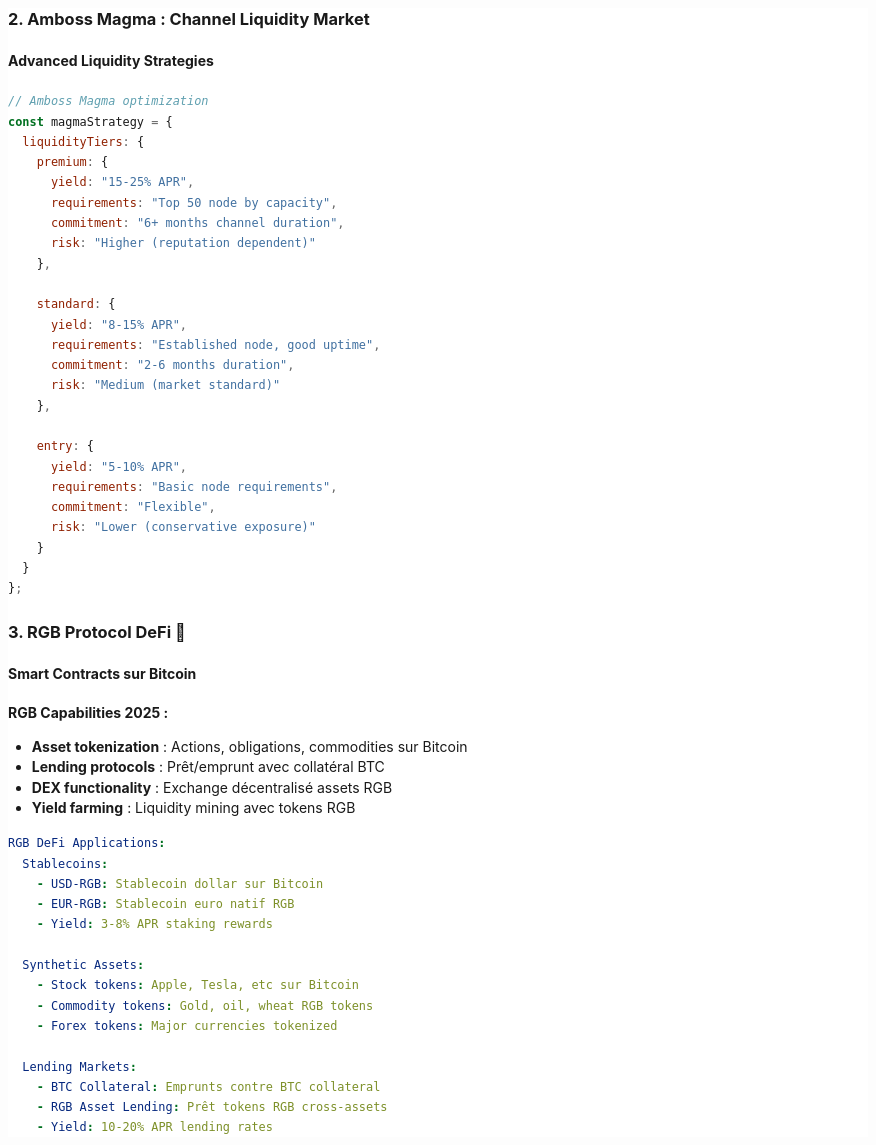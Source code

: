 ### 2. Amboss Magma : Channel Liquidity Market

#### Advanced Liquidity Strategies
```javascript
// Amboss Magma optimization
const magmaStrategy = {
  liquidityTiers: {
    premium: {
      yield: "15-25% APR",
      requirements: "Top 50 node by capacity",
      commitment: "6+ months channel duration",
      risk: "Higher (reputation dependent)"
    },
    
    standard: {
      yield: "8-15% APR", 
      requirements: "Established node, good uptime",
      commitment: "2-6 months duration",
      risk: "Medium (market standard)"
    },
    
    entry: {
      yield: "5-10% APR",
      requirements: "Basic node requirements",
      commitment: "Flexible",
      risk: "Lower (conservative exposure)"
    }
  }
};
```

### 3. RGB Protocol DeFi 🌈

#### Smart Contracts sur Bitcoin

**RGB Capabilities 2025 :**
- **Asset tokenization** : Actions, obligations, commodities sur Bitcoin
- **Lending protocols** : Prêt/emprunt avec collatéral BTC
- **DEX functionality** : Exchange décentralisé assets RGB
- **Yield farming** : Liquidity mining avec tokens RGB

```yaml
RGB DeFi Applications:
  Stablecoins:
    - USD-RGB: Stablecoin dollar sur Bitcoin
    - EUR-RGB: Stablecoin euro natif RGB
    - Yield: 3-8% APR staking rewards
    
  Synthetic Assets:
    - Stock tokens: Apple, Tesla, etc sur Bitcoin
    - Commodity tokens: Gold, oil, wheat RGB tokens
    - Forex tokens: Major currencies tokenized
    
  Lending Markets:
    - BTC Collateral: Emprunts contre BTC collateral
    - RGB Asset Lending: Prêt tokens RGB cross-assets
    - Yield: 10-20% APR lending rates
```
